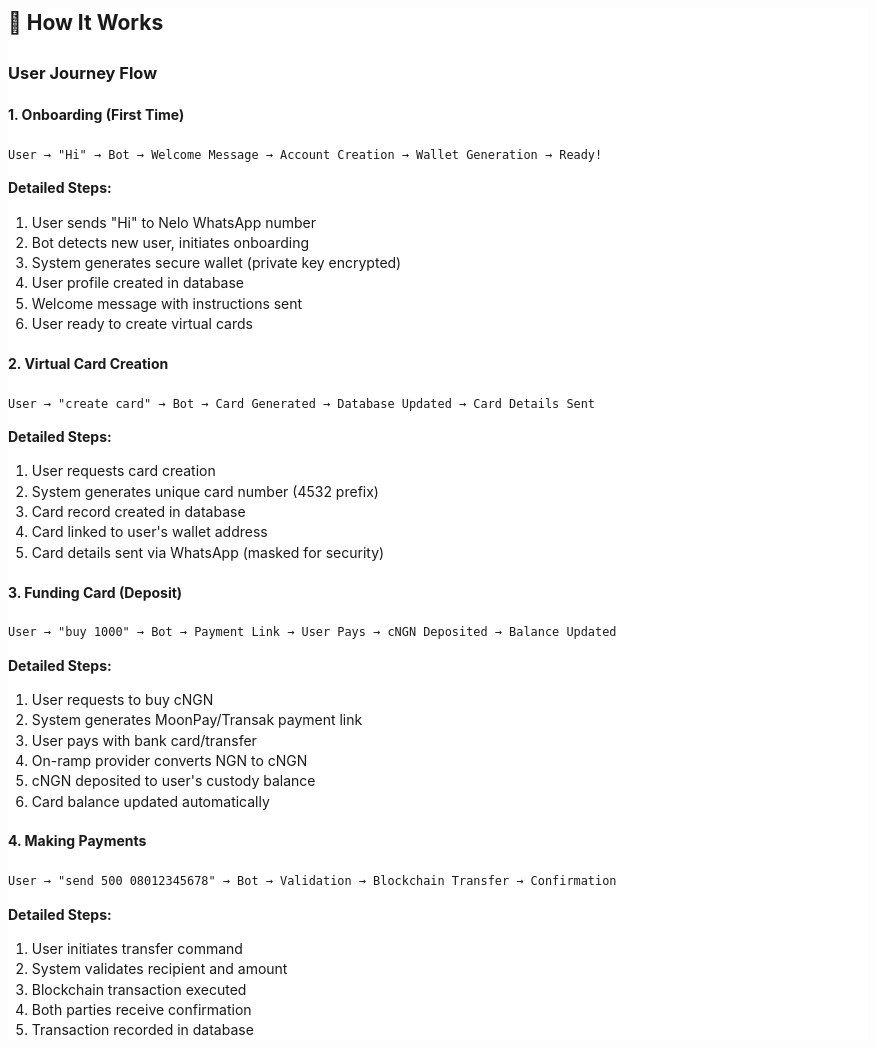 ## 🔧 **How It Works**

### **User Journey Flow**

#### **1. Onboarding (First Time)**

```
User → "Hi" → Bot → Welcome Message → Account Creation → Wallet Generation → Ready!
```

**Detailed Steps:**

1. User sends "Hi" to Nelo WhatsApp number
2. Bot detects new user, initiates onboarding
3. System generates secure wallet (private key encrypted)
4. User profile created in database
5. Welcome message with instructions sent
6. User ready to create virtual cards

#### **2. Virtual Card Creation**

```
User → "create card" → Bot → Card Generated → Database Updated → Card Details Sent
```

**Detailed Steps:**

1. User requests card creation
2. System generates unique card number (4532 prefix)
3. Card record created in database
4. Card linked to user's wallet address
5. Card details sent via WhatsApp (masked for security)

#### **3. Funding Card (Deposit)**

```
User → "buy 1000" → Bot → Payment Link → User Pays → cNGN Deposited → Balance Updated
```

**Detailed Steps:**

1. User requests to buy cNGN
2. System generates MoonPay/Transak payment link
3. User pays with bank card/transfer
4. On-ramp provider converts NGN to cNGN
5. cNGN deposited to user's custody balance
6. Card balance updated automatically

#### **4. Making Payments**

```
User → "send 500 08012345678" → Bot → Validation → Blockchain Transfer → Confirmation
```

**Detailed Steps:**

1. User initiates transfer command
2. System validates recipient and amount
3. Blockchain transaction executed
4. Both parties receive confirmation
5. Transaction recorded in database
